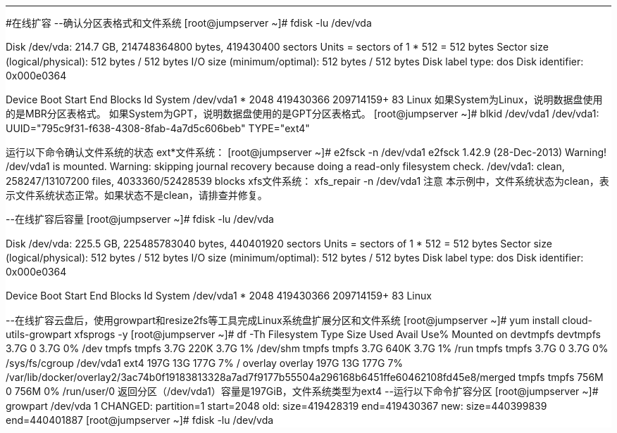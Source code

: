 --------------------------------------------------------------------------------
#在线扩容
--确认分区表格式和文件系统
[root@jumpserver ~]# fdisk -lu /dev/vda 

Disk /dev/vda: 214.7 GB, 214748364800 bytes, 419430400 sectors
Units = sectors of 1 * 512 = 512 bytes
Sector size (logical/physical): 512 bytes / 512 bytes
I/O size (minimum/optimal): 512 bytes / 512 bytes
Disk label type: dos
Disk identifier: 0x000e0364

   Device Boot      Start         End      Blocks   Id  System
/dev/vda1   *        2048   419430366   209714159+  83  Linux
如果System为Linux，说明数据盘使用的是MBR分区表格式。
如果System为GPT，说明数据盘使用的是GPT分区表格式。
[root@jumpserver ~]# blkid /dev/vda1 
/dev/vda1: UUID="795c9f31-f638-4308-8fab-4a7d5c606beb" TYPE="ext4" 

运行以下命令确认文件系统的状态
ext*文件系统：
[root@jumpserver ~]# e2fsck -n /dev/vda1 
e2fsck 1.42.9 (28-Dec-2013)
Warning!  /dev/vda1 is mounted.
Warning: skipping journal recovery because doing a read-only filesystem check.
/dev/vda1: clean, 258247/13107200 files, 4033360/52428539 blocks
xfs文件系统：
xfs_repair -n /dev/vda1
注意 本示例中，文件系统状态为clean，表示文件系统状态正常。如果状态不是clean，请排查并修复。

--在线扩容后容量 
[root@jumpserver ~]# fdisk -lu /dev/vda 

Disk /dev/vda: 225.5 GB, 225485783040 bytes, 440401920 sectors
Units = sectors of 1 * 512 = 512 bytes
Sector size (logical/physical): 512 bytes / 512 bytes
I/O size (minimum/optimal): 512 bytes / 512 bytes
Disk label type: dos
Disk identifier: 0x000e0364

   Device Boot      Start         End      Blocks   Id  System
/dev/vda1   *        2048   419430366   209714159+  83  Linux

--在线扩容云盘后，使用growpart和resize2fs等工具完成Linux系统盘扩展分区和文件系统
[root@jumpserver ~]# yum install cloud-utils-growpart xfsprogs -y
[root@jumpserver ~]# df -Th
Filesystem     Type      Size  Used Avail Use% Mounted on
devtmpfs       devtmpfs  3.7G     0  3.7G   0% /dev
tmpfs          tmpfs     3.7G  220K  3.7G   1% /dev/shm
tmpfs          tmpfs     3.7G  640K  3.7G   1% /run
tmpfs          tmpfs     3.7G     0  3.7G   0% /sys/fs/cgroup
/dev/vda1      ext4      197G   13G  177G   7% /
overlay        overlay   197G   13G  177G   7% /var/lib/docker/overlay2/3ac74b0f19183813328a7ad7f9177b55504a296168b6451ffe60462108fd45e8/merged
tmpfs          tmpfs     756M     0  756M   0% /run/user/0
返回分区（/dev/vda1）容量是197GiB，文件系统类型为ext4
--运行以下命令扩容分区
[root@jumpserver ~]# growpart /dev/vda 1 
CHANGED: partition=1 start=2048 old: size=419428319 end=419430367 new: size=440399839 end=440401887
[root@jumpserver ~]# fdisk -lu /dev/vda 
